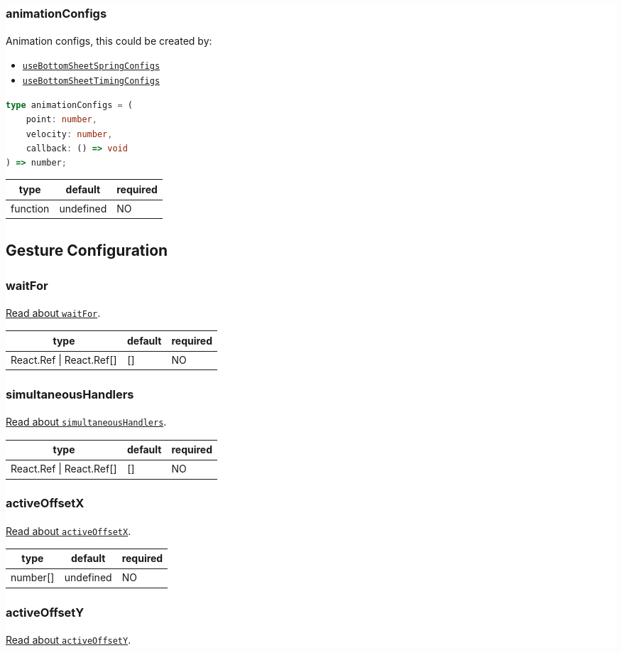 ### animationConfigs

Animation configs, this could be created by:

- [`useBottomSheetSpringConfigs`](./hooks#usebottomsheetspringconfigs)
- [`useBottomSheetTimingConfigs`](./hooks#usebottomsheettimingconfigs)

```ts
type animationConfigs = (
	point: number,
	velocity: number,
	callback: () => void
) => number;
```

| type     | default   | required |
| -------- | --------- | -------- |
| function | undefined | NO       |

## Gesture Configuration

### waitFor

[Read about `waitFor`](https://docs.swmansion.com/react-native-gesture-handler/docs/handler-common#waitfor).

| type                     | default | required |
| ------------------------ | ------- | -------- |
| React.Ref \| React.Ref[] | []      | NO       |

### simultaneousHandlers

[Read about `simultaneousHandlers`](https://docs.swmansion.com/react-native-gesture-handler/docs/handler-common#simultaneoushandlers).

| type                     | default | required |
| ------------------------ | ------- | -------- |
| React.Ref \| React.Ref[] | []      | NO       |

### activeOffsetX

[Read about `activeOffsetX`](https://docs.swmansion.com/react-native-gesture-handler/docs/handler-pan#activeoffsetx).

| type     | default   | required |
| -------- | --------- | -------- |
| number[] | undefined | NO       |

### activeOffsetY

[Read about `activeOffsetY`](https://docs.swmansion.com/react-native-gesture-handler/docs/handler-pan#activeoffsety).
